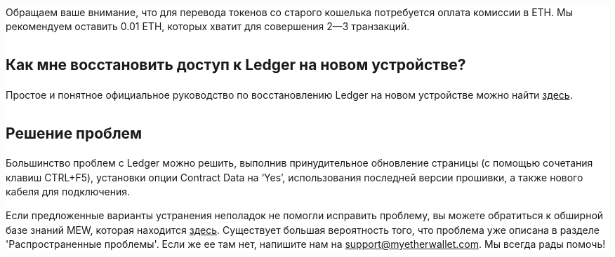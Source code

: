 Обращаем ваше внимание, что для перевода токенов со старого кошелька потребуется оплата комиссии в ETH. Мы рекомендуем оставить 0.01 ETH, которых хватит для совершения 2—3 транзакций.

## **Как мне восстановить доступ к Ledger на новом устройстве?**

Простое и понятное официальное руководство по восстановлению Ledger на новом устройстве можно найти [здесь](https://support.ledger.com/hc/en-us/articles/360005434914-Restore-from-recovery-phrase).

## **Решение проблем**

Большинство проблем с Ledger можно решить, выполнив принудительное обновление страницы (с помощью сочетания клавиш CTRL+F5), установки опции Contract Data на ‘Yes’, использования последней версии прошивки, а также нового кабеля для подключения.

Если предложенные варианты устранения неполадок не помогли исправить проблему, вы можете обратиться к обширной базе знаний MEW, которая находится [здесь](https://kb.myetherwallet.com). Существует большая вероятность того, что проблема уже описана в разделе 'Распространенные проблемы'. Если же ее там нет, напишите нам на support@myetherwallet.com. Мы всегда рады помочь!